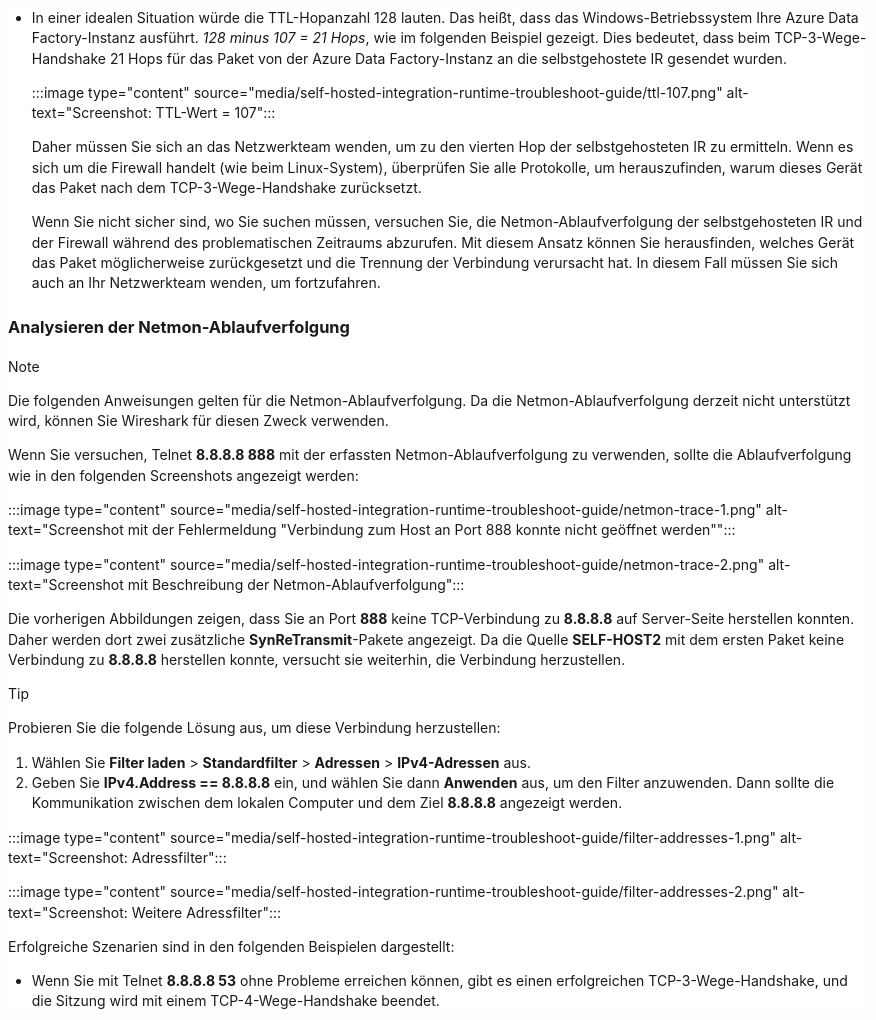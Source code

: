 - In einer idealen Situation würde die TTL-Hopanzahl 128 lauten. Das heißt, dass das Windows-Betriebssystem Ihre Azure Data Factory-Instanz ausführt. *128 minus 107 = 21 Hops*, wie im folgenden Beispiel gezeigt. Dies bedeutet, dass beim TCP-3-Wege-Handshake 21 Hops für das Paket von der Azure Data Factory-Instanz an die selbstgehostete IR gesendet wurden.
 
    :::image type="content" source="media/self-hosted-integration-runtime-troubleshoot-guide/ttl-107.png" alt-text="Screenshot: TTL-Wert = 107":::

    Daher müssen Sie sich an das Netzwerkteam wenden, um zu den vierten Hop der selbstgehosteten IR zu ermitteln. Wenn es sich um die Firewall handelt (wie beim Linux-System), überprüfen Sie alle Protokolle, um herauszufinden, warum dieses Gerät das Paket nach dem TCP-3-Wege-Handshake zurücksetzt. 
    
    Wenn Sie nicht sicher sind, wo Sie suchen müssen, versuchen Sie, die Netmon-Ablaufverfolgung der selbstgehosteten IR und der Firewall während des problematischen Zeitraums abzurufen. Mit diesem Ansatz können Sie herausfinden, welches Gerät das Paket möglicherweise zurückgesetzt und die Trennung der Verbindung verursacht hat. In diesem Fall müssen Sie sich auch an Ihr Netzwerkteam wenden, um fortzufahren.

### <a name="analyze-the-netmon-trace"></a>Analysieren der Netmon-Ablaufverfolgung

> [!NOTE] 
> Die folgenden Anweisungen gelten für die Netmon-Ablaufverfolgung. Da die Netmon-Ablaufverfolgung derzeit nicht unterstützt wird, können Sie Wireshark für diesen Zweck verwenden.

Wenn Sie versuchen, Telnet **8.8.8.8 888** mit der erfassten Netmon-Ablaufverfolgung zu verwenden, sollte die Ablaufverfolgung wie in den folgenden Screenshots angezeigt werden:

:::image type="content" source="media/self-hosted-integration-runtime-troubleshoot-guide/netmon-trace-1.png" alt-text="Screenshot mit der Fehlermeldung &quot;Verbindung zum Host an Port 888 konnte nicht geöffnet werden&quot;":::

:::image type="content" source="media/self-hosted-integration-runtime-troubleshoot-guide/netmon-trace-2.png" alt-text="Screenshot mit Beschreibung der Netmon-Ablaufverfolgung":::
 

Die vorherigen Abbildungen zeigen, dass Sie an Port **888** keine TCP-Verbindung zu **8.8.8.8** auf Server-Seite herstellen konnten. Daher werden dort zwei zusätzliche **SynReTransmit**-Pakete angezeigt. Da die Quelle **SELF-HOST2** mit dem ersten Paket keine Verbindung zu **8.8.8.8** herstellen konnte, versucht sie weiterhin, die Verbindung herzustellen.

> [!TIP]
> Probieren Sie die folgende Lösung aus, um diese Verbindung herzustellen:
> 1. Wählen Sie **Filter laden** > **Standardfilter** > **Adressen** > **IPv4-Adressen** aus.
> 1. Geben Sie **IPv4.Address == 8.8.8.8** ein, und wählen Sie dann **Anwenden** aus, um den Filter anzuwenden. Dann sollte die Kommunikation zwischen dem lokalen Computer und dem Ziel **8.8.8.8** angezeigt werden.

:::image type="content" source="media/self-hosted-integration-runtime-troubleshoot-guide/filter-addresses-1.png" alt-text="Screenshot: Adressfilter":::
        
:::image type="content" source="media/self-hosted-integration-runtime-troubleshoot-guide/filter-addresses-2.png" alt-text="Screenshot: Weitere Adressfilter":::

Erfolgreiche Szenarien sind in den folgenden Beispielen dargestellt: 

- Wenn Sie mit Telnet **8.8.8.8 53** ohne Probleme erreichen können, gibt es einen erfolgreichen TCP-3-Wege-Handshake, und die Sitzung wird mit einem TCP-4-Wege-Handshake beendet.
